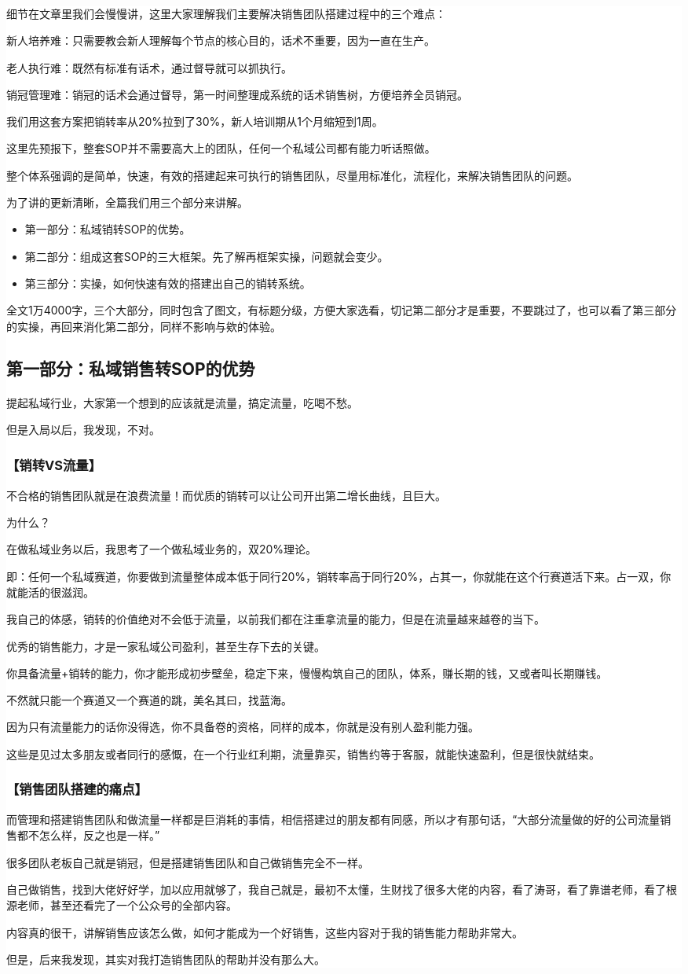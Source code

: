 细节在文章里我们会慢慢讲，这里大家理解我们主要解决销售团队搭建过程中的三个难点：

新人培养难：只需要教会新人理解每个节点的核心目的，话术不重要，因为一直在生产。

老人执行难：既然有标准有话术，通过督导就可以抓执行。

销冠管理难：销冠的话术会通过督导，第一时间整理成系统的话术销售树，方便培养全员销冠。

我们用这套方案把销转率从20%拉到了30%，新人培训期从1个月缩短到1周。

这里先预报下，整套SOP并不需要高大上的团队，任何一个私域公司都有能力听话照做。

整个体系强调的是简单，快速，有效的搭建起来可执行的销售团队，尽量用标准化，流程化，来解决销售团队的问题。

为了讲的更新清晰，全篇我们用三个部分来讲解。

*   第一部分：私域销转SOP的优势。

*   第二部分：组成这套SOP的三大框架。先了解再框架实操，问题就会变少。

*   第三部分：实操，如何快速有效的搭建出自己的销转系统。

全文1万4000字，三个大部分，同时包含了图文，有标题分级，方便大家选看，切记第二部分才是重要，不要跳过了，也可以看了第三部分的实操，再回来消化第二部分，同样不影响与欸的体验。

## 第一部分：私域销售转SOP的优势

提起私域行业，大家第一个想到的应该就是流量，搞定流量，吃喝不愁。

但是入局以后，我发现，不对。

### 【销转VS流量】

不合格的销售团队就是在浪费流量！而优质的销转可以让公司开出第二增长曲线，且巨大。

为什么？

在做私域业务以后，我思考了一个做私域业务的，双20%理论。

即：任何一个私域赛道，你要做到流量整体成本低于同行20%，销转率高于同行20%，占其一，你就能在这个行赛道活下来。占一双，你就能活的很滋润。

我自己的体感，销转的价值绝对不会低于流量，以前我们都在注重拿流量的能力，但是在流量越来越卷的当下。

优秀的销售能力，才是一家私域公司盈利，甚至生存下去的关键。

你具备流量+销转的能力，你才能形成初步壁垒，稳定下来，慢慢构筑自己的团队，体系，赚长期的钱，又或者叫长期赚钱。

不然就只能一个赛道又一个赛道的跳，美名其曰，找蓝海。

因为只有流量能力的话你没得选，你不具备卷的资格，同样的成本，你就是没有别人盈利能力强。

这些是见过太多朋友或者同行的感慨，在一个行业红利期，流量靠买，销售约等于客服，就能快速盈利，但是很快就结束。

### 【销售团队搭建的痛点】

而管理和搭建销售团队和做流量一样都是巨消耗的事情，相信搭建过的朋友都有同感，所以才有那句话，“大部分流量做的好的公司流量销售都不怎么样，反之也是一样。”

很多团队老板自己就是销冠，但是搭建销售团队和自己做销售完全不一样。

自己做销售，找到大佬好好学，加以应用就够了，我自己就是，最初不太懂，生财找了很多大佬的内容，看了涛哥，看了靠谱老师，看了根源老师，甚至还看完了一个公众号的全部内容。

内容真的很干，讲解销售应该怎么做，如何才能成为一个好销售，这些内容对于我的销售能力帮助非常大。

但是，后来我发现，其实对我打造销售团队的帮助并没有那么大。
